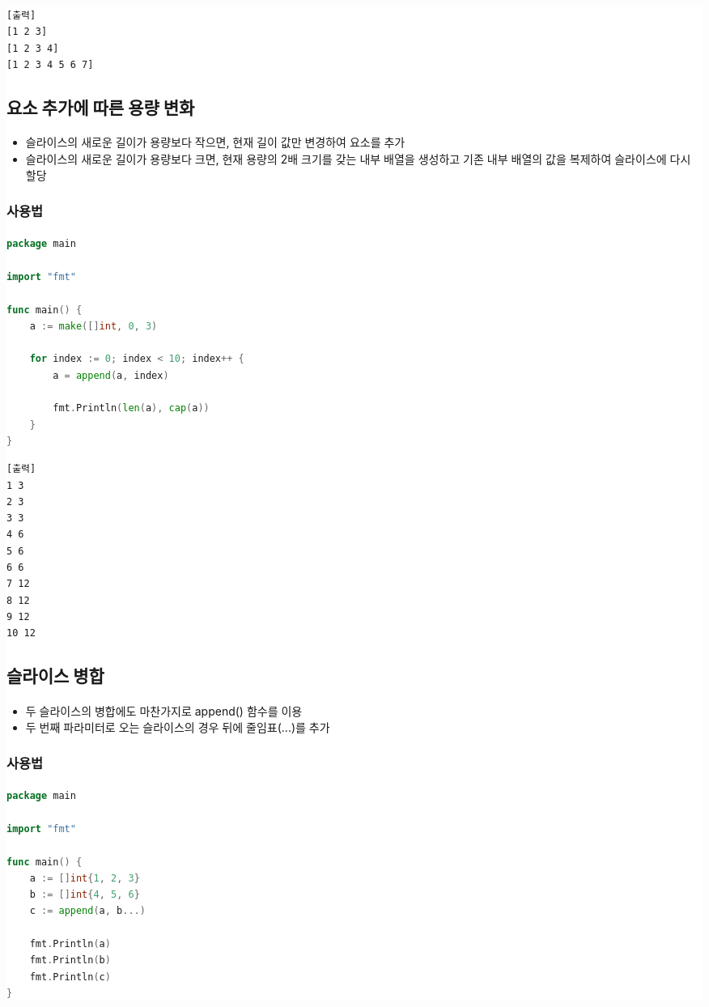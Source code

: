 ``` bash
[출력]
[1 2 3]
[1 2 3 4]
[1 2 3 4 5 6 7]
```

## 요소 추가에 따른 용량 변화

- 슬라이스의 새로운 길이가 용량보다 작으면, 현재 길이 값만 변경하여 요소를 추가
- 슬라이스의 새로운 길이가 용량보다 크면, 현재 용량의 2배 크기를 갖는 내부 배열을 생성하고 기존 내부 배열의 값을 복제하여 슬라이스에 다시 할당

### 사용법

``` go
package main

import "fmt"

func main() {
	a := make([]int, 0, 3)

	for index := 0; index < 10; index++ {
		a = append(a, index)

		fmt.Println(len(a), cap(a))
	}
}
```

``` bash
[출력]
1 3
2 3
3 3
4 6
5 6
6 6
7 12
8 12
9 12
10 12
```

## 슬라이스 병합

- 두 슬라이스의 병합에도 마찬가지로 append() 함수를 이용
- 두 번째 파라미터로 오는 슬라이스의 경우 뒤에 줄임표(...)를 추가

### 사용법

``` go
package main

import "fmt"

func main() {
	a := []int{1, 2, 3}
	b := []int{4, 5, 6}
	c := append(a, b...)

	fmt.Println(a)
	fmt.Println(b)
	fmt.Println(c)
}
```